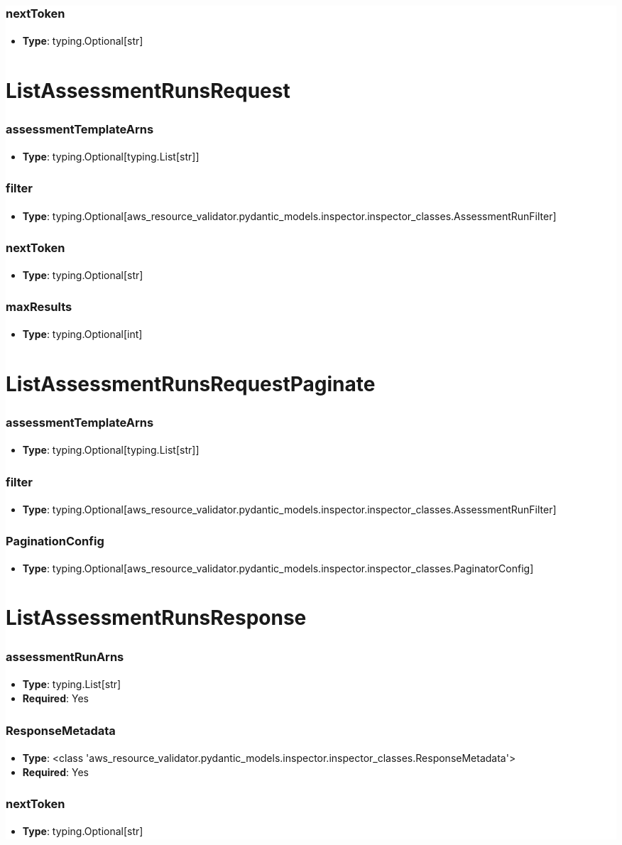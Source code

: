 ### nextToken
- **Type**: typing.Optional[str]


# ListAssessmentRunsRequest

### assessmentTemplateArns
- **Type**: typing.Optional[typing.List[str]]

### filter
- **Type**: typing.Optional[aws_resource_validator.pydantic_models.inspector.inspector_classes.AssessmentRunFilter]

### nextToken
- **Type**: typing.Optional[str]

### maxResults
- **Type**: typing.Optional[int]


# ListAssessmentRunsRequestPaginate

### assessmentTemplateArns
- **Type**: typing.Optional[typing.List[str]]

### filter
- **Type**: typing.Optional[aws_resource_validator.pydantic_models.inspector.inspector_classes.AssessmentRunFilter]

### PaginationConfig
- **Type**: typing.Optional[aws_resource_validator.pydantic_models.inspector.inspector_classes.PaginatorConfig]


# ListAssessmentRunsResponse

### assessmentRunArns
- **Type**: typing.List[str]
- **Required**: Yes

### ResponseMetadata
- **Type**: <class 'aws_resource_validator.pydantic_models.inspector.inspector_classes.ResponseMetadata'>
- **Required**: Yes

### nextToken
- **Type**: typing.Optional[str]
